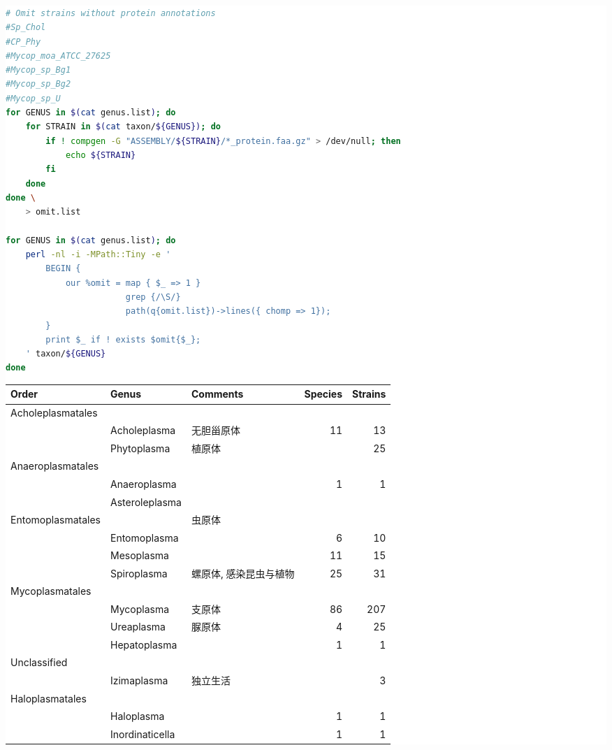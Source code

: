 ```bash
# Omit strains without protein annotations
#Sp_Chol
#CP_Phy
#Mycop_moa_ATCC_27625
#Mycop_sp_Bg1
#Mycop_sp_Bg2
#Mycop_sp_U
for GENUS in $(cat genus.list); do
    for STRAIN in $(cat taxon/${GENUS}); do
        if ! compgen -G "ASSEMBLY/${STRAIN}/*_protein.faa.gz" > /dev/null; then
            echo ${STRAIN}
        fi
    done 
done \
    > omit.list

for GENUS in $(cat genus.list); do
    perl -nl -i -MPath::Tiny -e '
        BEGIN { 
            our %omit = map { $_ => 1 }
                        grep {/\S/}
                        path(q{omit.list})->lines({ chomp => 1});
        }
        print $_ if ! exists $omit{$_};
    ' taxon/${GENUS}
done

```

| Order             | Genus           | Comments           | Species | Strains |
|:------------------|:----------------|:-------------------|--------:|--------:|
| Acholeplasmatales |                 |                    |         |         |
|                   | Acholeplasma    | 无胆甾原体           |      11 |      13 |
|                   | Phytoplasma     | 植原体              |         |      25 |
| Anaeroplasmatales |                 |                    |         |         |
|                   | Anaeroplasma    |                    |       1 |       1 |
|                   | Asteroleplasma  |                    |         |         |
| Entomoplasmatales |                 | 虫原体              |         |         |
|                   | Entomoplasma    |                    |       6 |      10 |
|                   | Mesoplasma      |                    |      11 |      15 |
|                   | Spiroplasma     | 螺原体, 感染昆虫与植物 |      25 |      31 |
| Mycoplasmatales   |                 |                    |         |         |
|                   | Mycoplasma      | 支原体              |      86 |     207 |
|                   | Ureaplasma      | 脲原体              |       4 |      25 |
|                   | Hepatoplasma    |                    |       1 |       1 |
| Unclassified      |                 |                    |         |         |
|                   | Izimaplasma     | 独立生活             |         |       3 |
| Haloplasmatales   |                 |                    |         |         |
|                   | Haloplasma      |                    |       1 |       1 |
|                   | Inordinaticella |                    |       1 |       1 |
